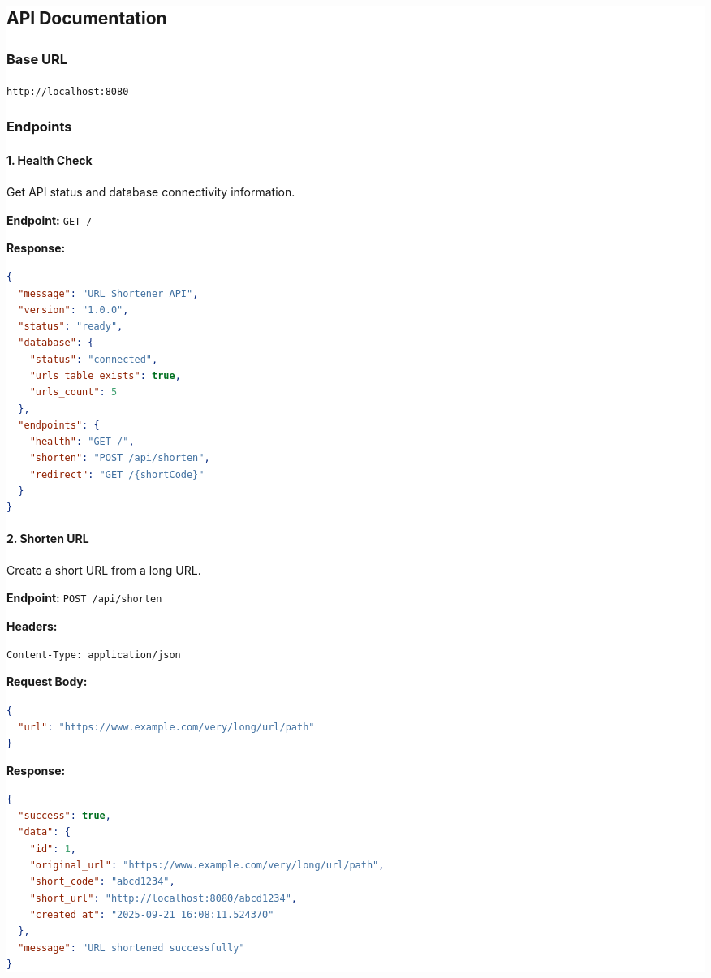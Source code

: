 ## API Documentation

### Base URL
```
http://localhost:8080
```

### Endpoints

#### 1. Health Check
Get API status and database connectivity information.

**Endpoint:** `GET /`

**Response:**
```json
{
  "message": "URL Shortener API",
  "version": "1.0.0",
  "status": "ready",
  "database": {
    "status": "connected",
    "urls_table_exists": true,
    "urls_count": 5
  },
  "endpoints": {
    "health": "GET /",
    "shorten": "POST /api/shorten",
    "redirect": "GET /{shortCode}"
  }
}
```

#### 2. Shorten URL
Create a short URL from a long URL.

**Endpoint:** `POST /api/shorten`

**Headers:**
```
Content-Type: application/json
```

**Request Body:**
```json
{
  "url": "https://www.example.com/very/long/url/path"
}
```

**Response:**
```json
{
  "success": true,
  "data": {
    "id": 1,
    "original_url": "https://www.example.com/very/long/url/path",
    "short_code": "abcd1234",
    "short_url": "http://localhost:8080/abcd1234",
    "created_at": "2025-09-21 16:08:11.524370"
  },
  "message": "URL shortened successfully"
}
```
